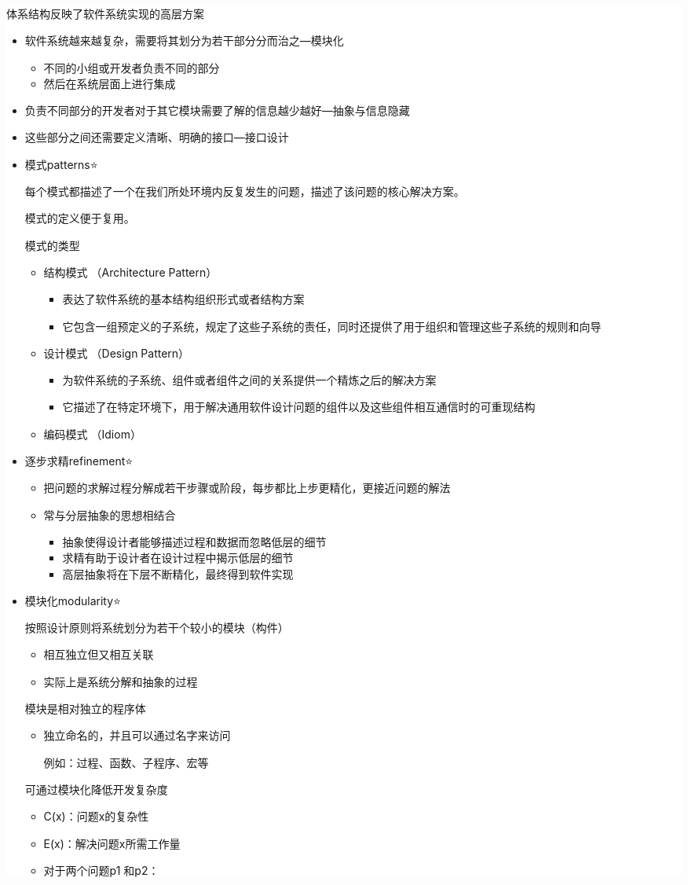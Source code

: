   体系结构反映了软件系统实现的高层方案
  
  * 软件系统越来越复杂，需要将其划分为若干部分分而治之—模块化
    
    * 不同的小组或开发者负责不同的部分
    * 然后在系统层面上进行集成
  
  * 负责不同部分的开发者对于其它模块需要了解的信息越少越好—抽象与信息隐藏
  
  * 这些部分之间还需要定义清晰、明确的接口—接口设计

* 模式patterns⭐
  
  每个模式都描述了一个在我们所处环境内反复发生的问题，描述了该问题的核心解决方案。
  
  模式的定义便于复用。
  
  模式的类型
  
  * 结构模式 （Architecture Pattern）
    
    * 表达了软件系统的基本结构组织形式或者结构方案
    
    * 它包含一组预定义的子系统，规定了这些子系统的责任，同时还提供了用于组织和管理这些子系统的规则和向导
  
  * 设计模式 （Design Pattern）
    
    * 为软件系统的子系统、组件或者组件之间的关系提供一个精炼之后的解决方案
    
    * 它描述了在特定环境下，用于解决通用软件设计问题的组件以及这些组件相互通信时的可重现结构
  
  * 编码模式 （Idiom）

* 逐步求精refinement⭐
  
  * 把问题的求解过程分解成若干步骤或阶段，每步都比上步更精化，更接近问题的解法
  
  * 常与分层抽象的思想相结合
    
    * 抽象使得设计者能够描述过程和数据而忽略低层的细节
    * 求精有助于设计者在设计过程中揭示低层的细节
    * 高层抽象将在下层不断精化，最终得到软件实现

* 模块化modularity⭐
  
  按照设计原则将系统划分为若干个较小的模块（构件）
  
  * 相互独立但又相互关联
  
  * 实际上是系统分解和抽象的过程 
  
  模块是相对独立的程序体
  
  * 独立命名的，并且可以通过名字来访问 
    
    例如：过程、函数、子程序、宏等
  
  可通过模块化降低开发复杂度 
  
  * C(x)：问题x的复杂性
  
  * E(x)：解决问题x所需工作量
  
  * 对于两个问题p1 和p2：
    